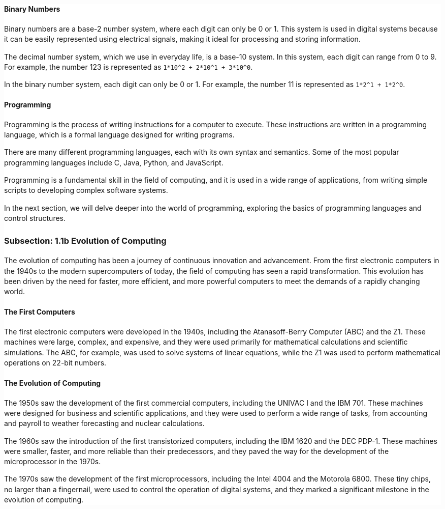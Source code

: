 #### Binary Numbers

Binary numbers are a base-2 number system, where each digit can only be 0 or 1. This system is used in digital systems because it can be easily represented using electrical signals, making it ideal for processing and storing information.

The decimal number system, which we use in everyday life, is a base-10 system. In this system, each digit can range from 0 to 9. For example, the number 123 is represented as `1*10^2 + 2*10^1 + 3*10^0`.

In the binary number system, each digit can only be 0 or 1. For example, the number 11 is represented as `1*2^1 + 1*2^0`.

#### Programming

Programming is the process of writing instructions for a computer to execute. These instructions are written in a programming language, which is a formal language designed for writing programs.

There are many different programming languages, each with its own syntax and semantics. Some of the most popular programming languages include C, Java, Python, and JavaScript.

Programming is a fundamental skill in the field of computing, and it is used in a wide range of applications, from writing simple scripts to developing complex software systems.

In the next section, we will delve deeper into the world of programming, exploring the basics of programming languages and control structures.




### Subsection: 1.1b Evolution of Computing

The evolution of computing has been a journey of continuous innovation and advancement. From the first electronic computers in the 1940s to the modern supercomputers of today, the field of computing has seen a rapid transformation. This evolution has been driven by the need for faster, more efficient, and more powerful computers to meet the demands of a rapidly changing world.

#### The First Computers

The first electronic computers were developed in the 1940s, including the Atanasoff-Berry Computer (ABC) and the Z1. These machines were large, complex, and expensive, and they were used primarily for mathematical calculations and scientific simulations. The ABC, for example, was used to solve systems of linear equations, while the Z1 was used to perform mathematical operations on 22-bit numbers.

#### The Evolution of Computing

The 1950s saw the development of the first commercial computers, including the UNIVAC I and the IBM 701. These machines were designed for business and scientific applications, and they were used to perform a wide range of tasks, from accounting and payroll to weather forecasting and nuclear calculations.

The 1960s saw the introduction of the first transistorized computers, including the IBM 1620 and the DEC PDP-1. These machines were smaller, faster, and more reliable than their predecessors, and they paved the way for the development of the microprocessor in the 1970s.

The 1970s saw the development of the first microprocessors, including the Intel 4004 and the Motorola 6800. These tiny chips, no larger than a fingernail, were used to control the operation of digital systems, and they marked a significant milestone in the evolution of computing.
